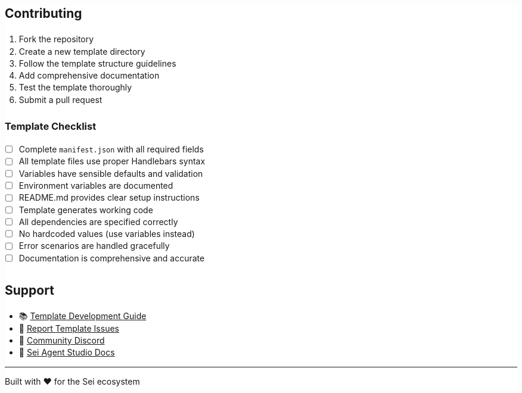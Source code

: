 ## Contributing

1. Fork the repository
2. Create a new template directory
3. Follow the template structure guidelines
4. Add comprehensive documentation
5. Test the template thoroughly
6. Submit a pull request

### Template Checklist

- [ ] Complete `manifest.json` with all required fields
- [ ] All template files use proper Handlebars syntax
- [ ] Variables have sensible defaults and validation
- [ ] Environment variables are documented
- [ ] README.md provides clear setup instructions
- [ ] Template generates working code
- [ ] All dependencies are specified correctly
- [ ] No hardcoded values (use variables instead)
- [ ] Error scenarios are handled gracefully
- [ ] Documentation is comprehensive and accurate

## Support

- 📚 [Template Development Guide](docs/template-development.md)
- 🐛 [Report Template Issues](https://github.com/sei-agent-studio/templates/issues)
- 💬 [Community Discord](https://discord.gg/sei-agent-studio)
- 📖 [Sei Agent Studio Docs](https://docs.sei-agent-studio.com)

---

Built with ❤️ for the Sei ecosystem